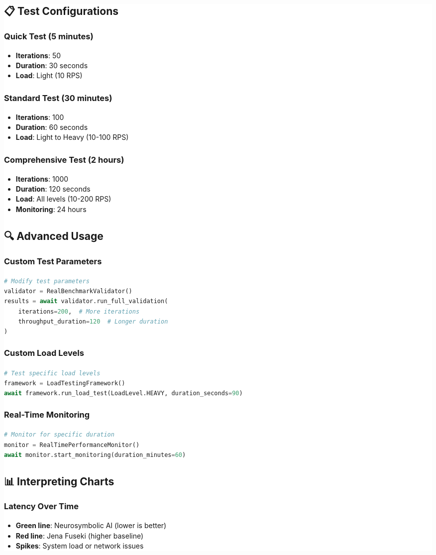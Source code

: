## 📋 Test Configurations

### Quick Test (5 minutes)
- **Iterations**: 50
- **Duration**: 30 seconds
- **Load**: Light (10 RPS)

### Standard Test (30 minutes)
- **Iterations**: 100
- **Duration**: 60 seconds
- **Load**: Light to Heavy (10-100 RPS)

### Comprehensive Test (2 hours)
- **Iterations**: 1000
- **Duration**: 120 seconds
- **Load**: All levels (10-200 RPS)
- **Monitoring**: 24 hours

## 🔍 Advanced Usage

### Custom Test Parameters
```python
# Modify test parameters
validator = RealBenchmarkValidator()
results = await validator.run_full_validation(
    iterations=200,  # More iterations
    throughput_duration=120  # Longer duration
)
```

### Custom Load Levels
```python
# Test specific load levels
framework = LoadTestingFramework()
await framework.run_load_test(LoadLevel.HEAVY, duration_seconds=90)
```

### Real-Time Monitoring
```python
# Monitor for specific duration
monitor = RealTimePerformanceMonitor()
await monitor.start_monitoring(duration_minutes=60)
```

## 📊 Interpreting Charts

### Latency Over Time
- **Green line**: Neurosymbolic AI (lower is better)
- **Red line**: Jena Fuseki (higher baseline)
- **Spikes**: System load or network issues
